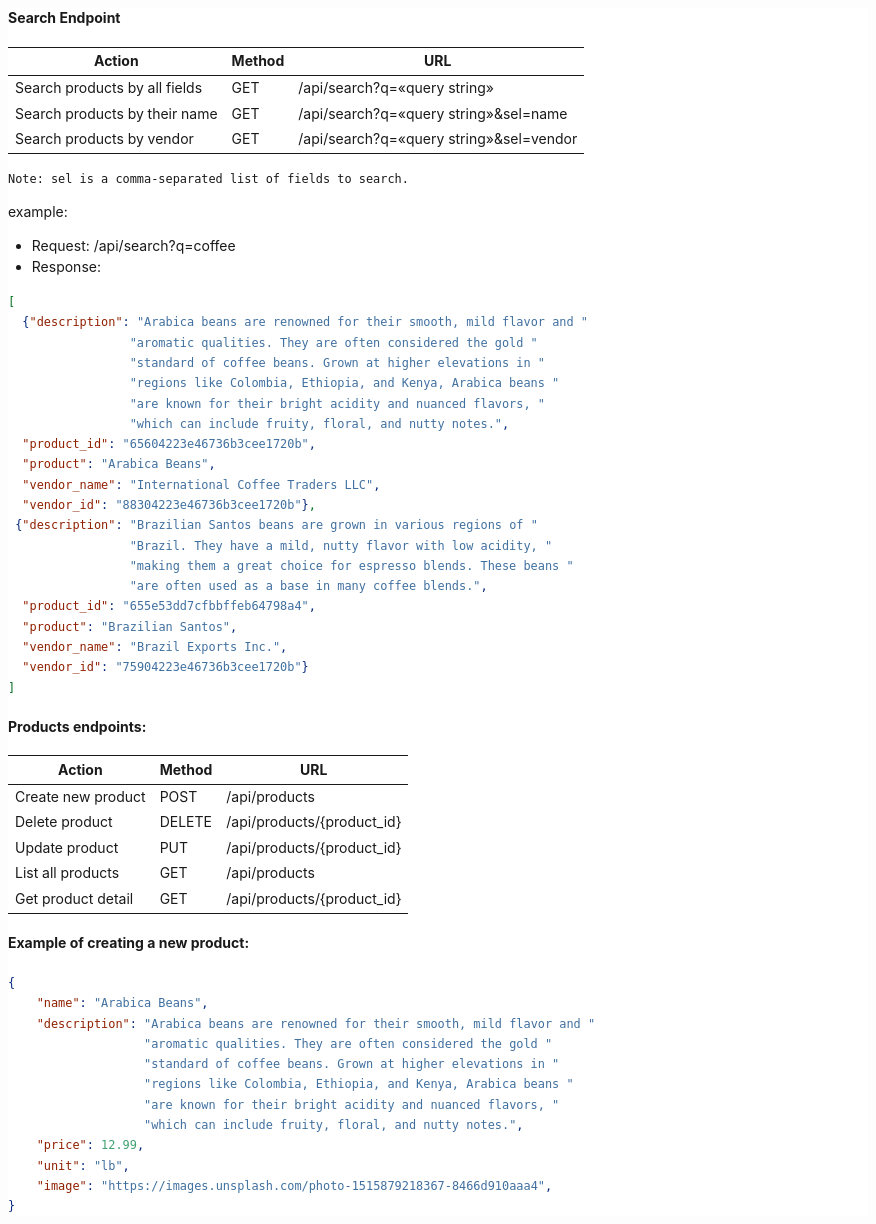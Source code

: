 #### Search Endpoint
| Action                          | Method | URL                                          |
| --------------------------------| ------ | -------------------------------------------- |
| Search products by all fields   | GET    | /api/search?q=«query string»                 |
| Search products by their name   | GET    | /api/search?q=«query string»&sel=name        |
| Search products by vendor       | GET    | /api/search?q=«query string»&sel=vendor      |

`Note: sel is a comma-separated list of fields to search.`

example:
* Request: /api/search?q=coffee
* Response:
```json
[
  {"description": "Arabica beans are renowned for their smooth, mild flavor and "
                 "aromatic qualities. They are often considered the gold "
                 "standard of coffee beans. Grown at higher elevations in "
                 "regions like Colombia, Ethiopia, and Kenya, Arabica beans "
                 "are known for their bright acidity and nuanced flavors, "
                 "which can include fruity, floral, and nutty notes.",
  "product_id": "65604223e46736b3cee1720b",
  "product": "Arabica Beans",
  "vendor_name": "International Coffee Traders LLC",
  "vendor_id": "88304223e46736b3cee1720b"},
 {"description": "Brazilian Santos beans are grown in various regions of "
                 "Brazil. They have a mild, nutty flavor with low acidity, "
                 "making them a great choice for espresso blends. These beans "
                 "are often used as a base in many coffee blends.",
  "product_id": "655e53dd7cfbbffeb64798a4",
  "product": "Brazilian Santos",
  "vendor_name": "Brazil Exports Inc.",
  "vendor_id": "75904223e46736b3cee1720b"}
]
```

#### Products endpoints:
| Action                          | Method | URL                                          |
| --------------------------------| ------ | -------------------------------------------- |
| Create new product              | POST   | /api/products                                |
| Delete product                  | DELETE | /api/products/{product_id}                   |
| Update product                  | PUT    | /api/products/{product_id}                   |
| List all products               | GET    | /api/products                                |
| Get product detail              | GET    | /api/products/{product_id}                   |

#### Example of creating a new product:
```json
{
    "name": "Arabica Beans",
    "description": "Arabica beans are renowned for their smooth, mild flavor and "
                   "aromatic qualities. They are often considered the gold "
                   "standard of coffee beans. Grown at higher elevations in "
                   "regions like Colombia, Ethiopia, and Kenya, Arabica beans "
                   "are known for their bright acidity and nuanced flavors, "
                   "which can include fruity, floral, and nutty notes.",
    "price": 12.99,
    "unit": "lb",
    "image": "https://images.unsplash.com/photo-1515879218367-8466d910aaa4",
}
```
